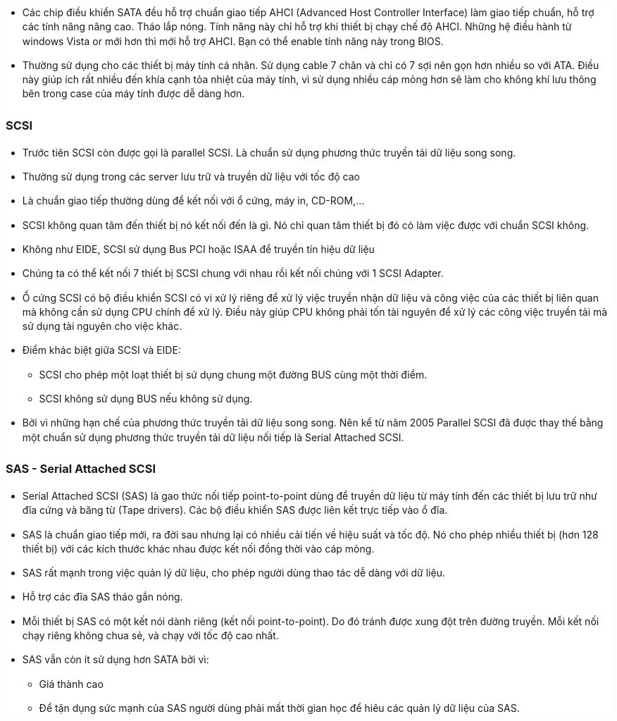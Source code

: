 - Các chip điều khiển SATA đều hỗ trợ chuẩn giao tiếp AHCI (Advanced Host Controller Interface) làm giao tiếp chuẩn, hỗ trợ các tính năng nâng cao. Tháo lắp nóng. Tính năng này chỉ hỗ trợ khi thiết bị chạy chế độ AHCI. Những hệ điều hành từ windows Vista or mới hơn thì mới hỗ trợ AHCI. Bạn có thể enable tính năng này trong BIOS.

- Thường sử dụng cho các thiết bị máy tính cá nhân. Sử dụng cable 7 chân và chỉ có 7 sợi nên gọn hơn nhiều so với ATA. Điều này giúp ích rất nhiều đến khía cạnh tỏa nhiệt của máy tính, vì sử dụng nhiều cáp mỏng hơn sẽ làm cho không khí lưu thông bên trong case của máy tính được dễ dàng hơn.

### **SCSI**

- Trước tiên SCSI còn được gọi là parallel SCSI. Là chuẩn sử dụng phương thức truyền tải dữ liệu song song.

- Thường sử dụng trong các server lưu trữ và truyền dữ liệu với tốc độ cao

- Là chuẩn giao tiếp thường dùng để kết nối với ổ cứng, máy in, CD-ROM,…

- SCSI không quan tâm đến thiết bị nó kết nối đến là gì. Nó chỉ quan tâm thiết bị đó có làm việc được với chuẩn SCSI không.

- Không như EIDE, SCSI sử dụng Bus PCI hoặc ISAA để truyền tín hiệu dữ liệu

- Chúng ta có thể kết nối 7 thiết bị SCSI chung với nhau rồi kết nối chúng với 1 SCSI Adapter.

- Ổ cứng SCSI có bộ điều khiển SCSI có vi xử lý riêng để xử lý việc truyền nhận dữ liệu và công việc của các thiết bị liên quan mà không cần sử dụng CPU chính để xử lý. Điều này giúp CPU không phải tốn tài nguyên để xử lý các công việc truyền tải mà sử dụng tài nguyên cho việc khác.

- Điểm khác biệt giữa SCSI và EIDE:
    - SCSI cho phép một loạt thiết bị sử dụng chung một đường BUS cùng một thời điểm.
    
    - SCSI không sử dụng BUS nếu không sử dụng.

- Bởi vì những hạn chế của phương thức truyền tải dữ liệu song song. Nên kể từ năm 2005 Parallel SCSI đã được thay thế bằng một chuẩn sử dụng phương thức truyền tải dữ liệu nối tiếp là Serial Attached SCSI.

### **SAS - Serial Attached SCSI**

- Serial Attached SCSI (SAS) là gao thức nối tiếp point-to-point dùng để truyền dữ liệu từ máy tính đến các thiết bị lưu trữ như đĩa cứng và băng từ (Tape drivers). Các bộ điều khiển SAS được liên kết trực tiếp vào ổ đĩa.

- SAS là chuẩn giao tiếp mới, ra đời sau nhưng lại có nhiều cải tiến về hiệu suất và tốc độ. Nó cho phép nhiều thiết bị (hơn 128 thiết bị) với các kích thước khác nhau được kết nối đồng thời vào cáp mỏng.
- SAS rất mạnh trong việc quản lý dữ liệu, cho phép người dùng thao tác dễ dàng với dữ liệu. 
- Hỗ trợ các đĩa SAS tháo gắn nóng.  

- Mỗi thiết bị SAS có một kết nói dành riêng (kết nối point-to-point). Do đó tránh được xung đột trên đường truyền. Mỗi kết nối chạy riêng không chua sẻ, và chạy với tốc độ cao nhất.

- SAS vẫn còn ít sử dụng hơn SATA bởi vì:
   
    - Giá thành cao 

    - Để tận dụng sức mạnh của SAS người dùng phải mất thời gian học để hiêu các quản lý dữ liệu của SAS. 
 